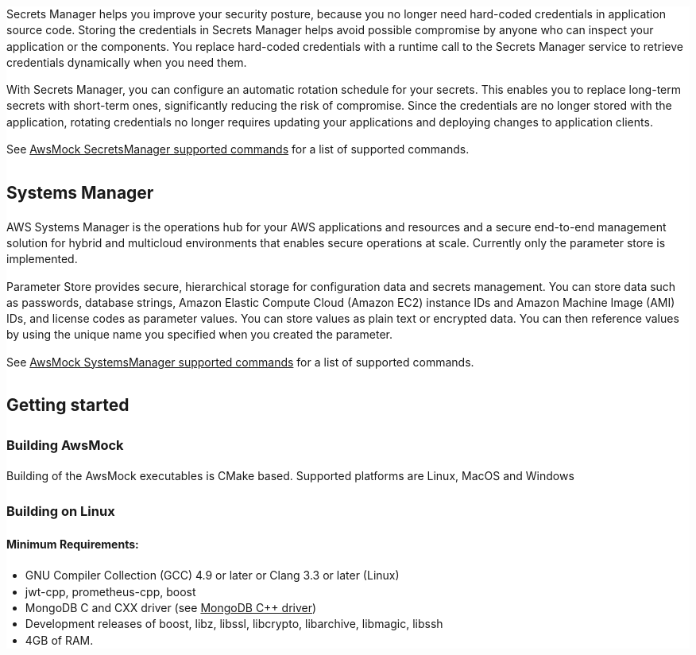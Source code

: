 Secrets Manager helps you improve your security posture, because you no longer need hard-coded credentials in
application
source code. Storing the credentials in Secrets Manager helps avoid possible compromise by anyone who can inspect your
application or the components. You replace hard-coded credentials with a runtime call to the Secrets Manager service to
retrieve credentials dynamically when you need them.

With Secrets Manager, you can configure an automatic rotation schedule for your secrets. This enables you to replace
long-term secrets with short-term ones, significantly reducing the risk of compromise. Since the credentials are no
longer stored with the application, rotating credentials no longer requires updating your applications and deploying
changes to application clients.

See [AwsMock SecretsManager supported commands](docs/man/awsmocksecretsmanager.1.md) for a list of supported commands.

## Systems Manager

AWS Systems Manager is the operations hub for your AWS applications and resources and a secure end-to-end management
solution for hybrid and multicloud environments that enables secure operations at scale. Currently only the parameter
store is implemented.

Parameter Store provides secure, hierarchical storage for configuration data and secrets management. You can store
data such as passwords, database strings, Amazon Elastic Compute Cloud (Amazon EC2) instance IDs and Amazon Machine
Image (AMI) IDs, and license codes as parameter values. You can store values as plain text or encrypted data. You can
then reference values by using the unique name you specified when you created the parameter.

See [AwsMock SystemsManager supported commands](docs/man/awsmocksecretsmanager.1.md) for a list of supported commands.

## Getting started

### Building AwsMock

Building of the AwsMock executables is CMake based. Supported platforms are Linux, MacOS and Windows

### Building on Linux

#### Minimum Requirements:

- GNU Compiler Collection (GCC) 4.9 or later or Clang 3.3 or later (Linux)
- jwt-cpp, prometheus-cpp, boost
- MongoDB C and CXX driver (see [MongoDB C++ driver](https://www.mongodb.com/docs/drivers/cxx/))
- Development releases of boost, libz, libssl, libcrypto, libarchive, libmagic, libssh
- 4GB of RAM.
